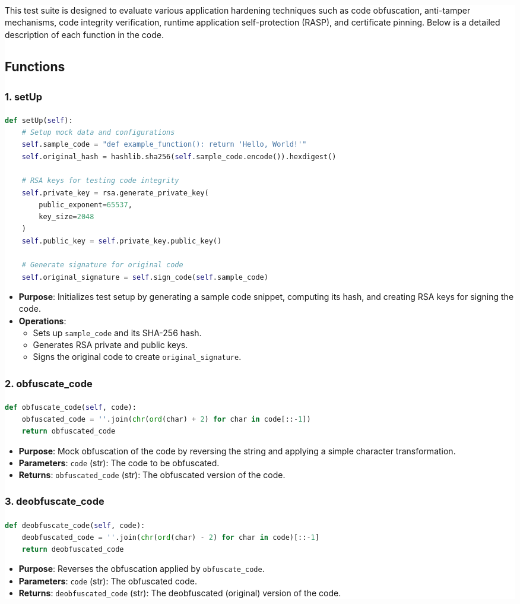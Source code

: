 This test suite is designed to evaluate various application hardening techniques such as code obfuscation, anti-tamper mechanisms, code integrity verification, runtime application self-protection (RASP), and certificate pinning. Below is a detailed description of each function in the code.

## Functions

### 1. **setUp**

```python
def setUp(self):
    # Setup mock data and configurations
    self.sample_code = "def example_function(): return 'Hello, World!'"
    self.original_hash = hashlib.sha256(self.sample_code.encode()).hexdigest()
    
    # RSA keys for testing code integrity
    self.private_key = rsa.generate_private_key(
        public_exponent=65537,
        key_size=2048
    )
    self.public_key = self.private_key.public_key()

    # Generate signature for original code
    self.original_signature = self.sign_code(self.sample_code)
```

- **Purpose**: Initializes test setup by generating a sample code snippet, computing its hash, and creating RSA keys for signing the code.
- **Operations**:
  - Sets up `sample_code` and its SHA-256 hash.
  - Generates RSA private and public keys.
  - Signs the original code to create `original_signature`.

### 2. **obfuscate_code**

```python
def obfuscate_code(self, code):
    obfuscated_code = ''.join(chr(ord(char) + 2) for char in code[::-1])
    return obfuscated_code
```

- **Purpose**: Mock obfuscation of the code by reversing the string and applying a simple character transformation.
- **Parameters**: `code` (str): The code to be obfuscated.
- **Returns**: `obfuscated_code` (str): The obfuscated version of the code.

### 3. **deobfuscate_code**

```python
def deobfuscate_code(self, code):
    deobfuscated_code = ''.join(chr(ord(char) - 2) for char in code)[::-1]
    return deobfuscated_code
```

- **Purpose**: Reverses the obfuscation applied by `obfuscate_code`.
- **Parameters**: `code` (str): The obfuscated code.
- **Returns**: `deobfuscated_code` (str): The deobfuscated (original) version of the code.
